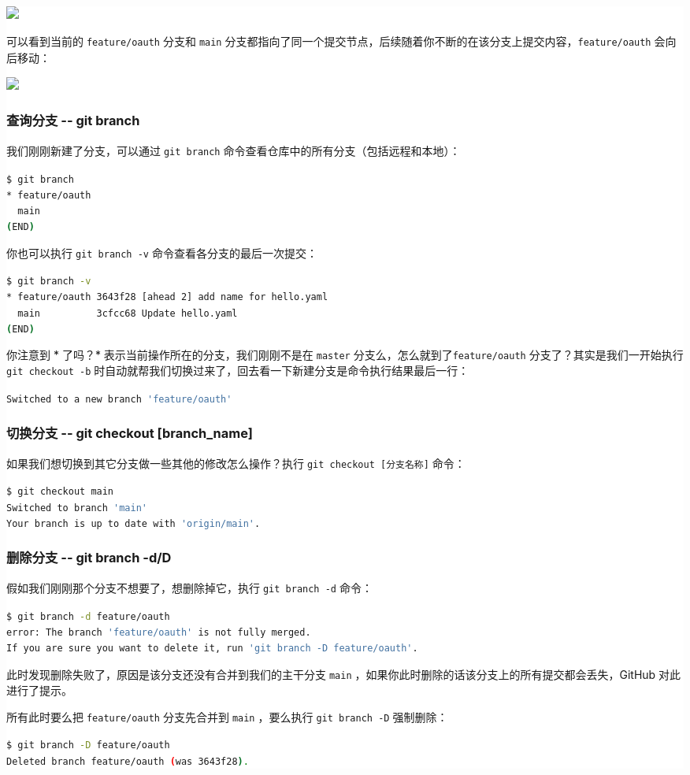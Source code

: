 ![](images/git-new-branch.png)

可以看到当前的 `feature/oauth` 分支和 `main` 分支都指向了同一个提交节点，后续随着你不断的在该分支上提交内容，`feature/oauth` 会向后移动：

![](images/git-branch-commit.png)

### 查询分支 -- git branch

我们刚刚新建了分支，可以通过 `git branch` 命令查看仓库中的所有分支（包括远程和本地）：

```sh
$ git branch
* feature/oauth
  main
(END)
```

你也可以执行 `git branch -v` 命令查看各分支的最后一次提交：

```sh
$ git branch -v
* feature/oauth 3643f28 [ahead 2] add name for hello.yaml
  main          3cfcc68 Update hello.yaml
(END)
```

你注意到 * 了吗？* 表示当前操作所在的分支，我们刚刚不是在 `master` 分支么，怎么就到了`feature/oauth` 分支了？其实是我们一开始执行 `git checkout -b` 时自动就帮我们切换过来了，回去看一下新建分支是命令执行结果最后一行：

```sh
Switched to a new branch 'feature/oauth'
```

### 切换分支 -- git checkout [branch_name]

如果我们想切换到其它分支做一些其他的修改怎么操作？执行 `git checkout [分支名称]` 命令：

```sh
$ git checkout main
Switched to branch 'main'
Your branch is up to date with 'origin/main'.
```

### 删除分支 -- git branch -d/D

假如我们刚刚那个分支不想要了，想删除掉它，执行 `git branch -d` 命令：

```sh
$ git branch -d feature/oauth
error: The branch 'feature/oauth' is not fully merged.
If you are sure you want to delete it, run 'git branch -D feature/oauth'.
```

此时发现删除失败了，原因是该分支还没有合并到我们的主干分支 `main` ，如果你此时删除的话该分支上的所有提交都会丢失，GitHub 对此进行了提示。

所有此时要么把 `feature/oauth` 分支先合并到 `main` ，要么执行 `git branch -D`  强制删除：

```sh
$ git branch -D feature/oauth
Deleted branch feature/oauth (was 3643f28).
```
